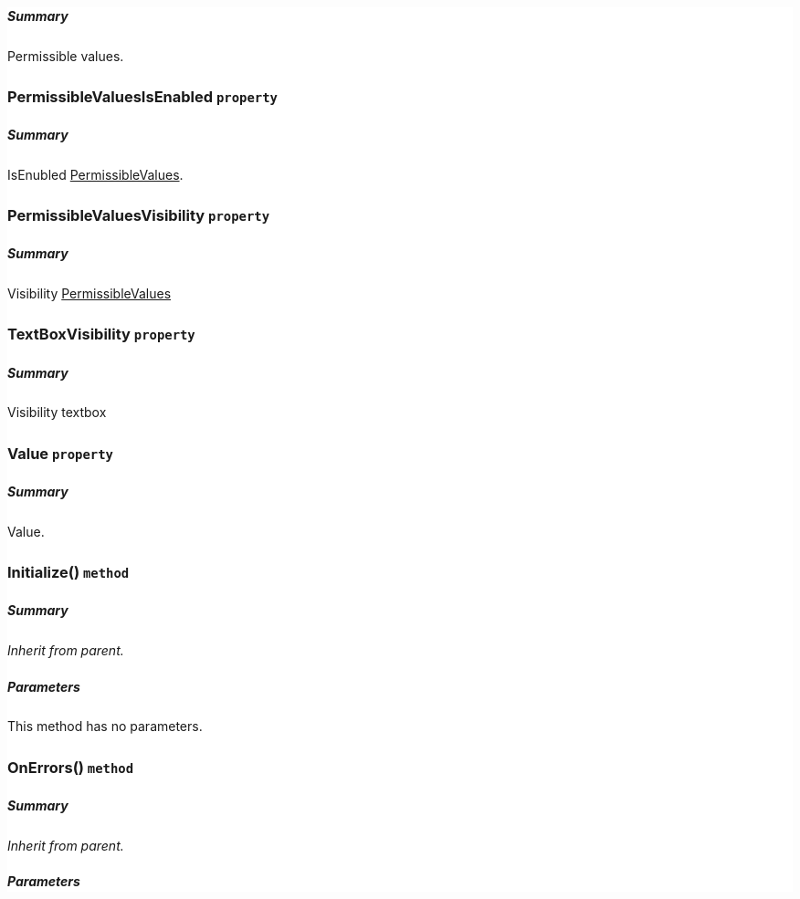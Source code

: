 ##### Summary

Permissible values.

<a name='P-GetcuReone-Cdo-Wpf-UiSettings-Models-SettingModel-PermissibleValuesIsEnabled'></a>
### PermissibleValuesIsEnabled `property`

##### Summary

IsEnubled [PermissibleValues](#P-GetcuReone-Cdo-Wpf-UiSettings-Models-SettingModel-PermissibleValues 'GetcuReone.Cdo.Wpf.UiSettings.Models.SettingModel.PermissibleValues').

<a name='P-GetcuReone-Cdo-Wpf-UiSettings-Models-SettingModel-PermissibleValuesVisibility'></a>
### PermissibleValuesVisibility `property`

##### Summary

Visibility [PermissibleValues](#P-GetcuReone-Cdo-Wpf-UiSettings-Models-SettingModel-PermissibleValues 'GetcuReone.Cdo.Wpf.UiSettings.Models.SettingModel.PermissibleValues')

<a name='P-GetcuReone-Cdo-Wpf-UiSettings-Models-SettingModel-TextBoxVisibility'></a>
### TextBoxVisibility `property`

##### Summary

Visibility textbox

<a name='P-GetcuReone-Cdo-Wpf-UiSettings-Models-SettingModel-Value'></a>
### Value `property`

##### Summary

Value.

<a name='M-GetcuReone-Cdo-Wpf-UiSettings-Models-SettingModel-Initialize'></a>
### Initialize() `method`

##### Summary

*Inherit from parent.*

##### Parameters

This method has no parameters.

<a name='M-GetcuReone-Cdo-Wpf-UiSettings-Models-SettingModel-OnErrors-System-Collections-ObjectModel-ReadOnlyCollection{GetcuReone-MvvmFrame-Entities-MvvmFrameErrorDetail}-'></a>
### OnErrors() `method`

##### Summary

*Inherit from parent.*

##### Parameters
